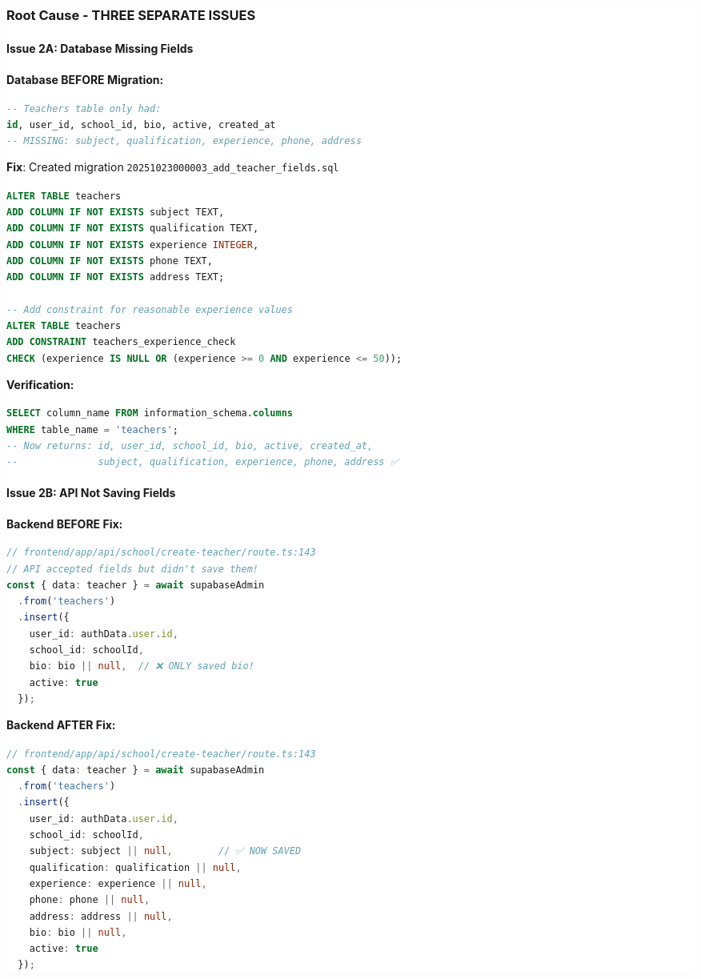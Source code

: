 ### Root Cause - THREE SEPARATE ISSUES

#### Issue 2A: Database Missing Fields
**Database BEFORE Migration:**
```sql
-- Teachers table only had:
id, user_id, school_id, bio, active, created_at
-- MISSING: subject, qualification, experience, phone, address
```

**Fix**: Created migration `20251023000003_add_teacher_fields.sql`
```sql
ALTER TABLE teachers
ADD COLUMN IF NOT EXISTS subject TEXT,
ADD COLUMN IF NOT EXISTS qualification TEXT,
ADD COLUMN IF NOT EXISTS experience INTEGER,
ADD COLUMN IF NOT EXISTS phone TEXT,
ADD COLUMN IF NOT EXISTS address TEXT;

-- Add constraint for reasonable experience values
ALTER TABLE teachers
ADD CONSTRAINT teachers_experience_check
CHECK (experience IS NULL OR (experience >= 0 AND experience <= 50));
```

**Verification:**
```sql
SELECT column_name FROM information_schema.columns
WHERE table_name = 'teachers';
-- Now returns: id, user_id, school_id, bio, active, created_at,
--              subject, qualification, experience, phone, address ✅
```

#### Issue 2B: API Not Saving Fields
**Backend BEFORE Fix:**
```typescript
// frontend/app/api/school/create-teacher/route.ts:143
// API accepted fields but didn't save them!
const { data: teacher } = await supabaseAdmin
  .from('teachers')
  .insert({
    user_id: authData.user.id,
    school_id: schoolId,
    bio: bio || null,  // ❌ ONLY saved bio!
    active: true
  });
```

**Backend AFTER Fix:**
```typescript
// frontend/app/api/school/create-teacher/route.ts:143
const { data: teacher } = await supabaseAdmin
  .from('teachers')
  .insert({
    user_id: authData.user.id,
    school_id: schoolId,
    subject: subject || null,        // ✅ NOW SAVED
    qualification: qualification || null,
    experience: experience || null,
    phone: phone || null,
    address: address || null,
    bio: bio || null,
    active: true
  });
```
